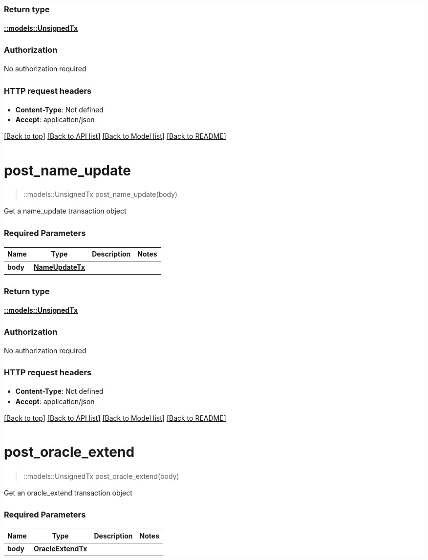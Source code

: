 ### Return type

[**::models::UnsignedTx**](UnsignedTx.md)

### Authorization

No authorization required

### HTTP request headers

 - **Content-Type**: Not defined
 - **Accept**: application/json

[[Back to top]](#) [[Back to API list]](../README.md#documentation-for-api-endpoints) [[Back to Model list]](../README.md#documentation-for-models) [[Back to README]](../README.md)

# **post_name_update**
> ::models::UnsignedTx post_name_update(body)


Get a name_update transaction object

### Required Parameters

Name | Type | Description  | Notes
------------- | ------------- | ------------- | -------------
  **body** | [**NameUpdateTx**](NameUpdateTx.md)|  | 

### Return type

[**::models::UnsignedTx**](UnsignedTx.md)

### Authorization

No authorization required

### HTTP request headers

 - **Content-Type**: Not defined
 - **Accept**: application/json

[[Back to top]](#) [[Back to API list]](../README.md#documentation-for-api-endpoints) [[Back to Model list]](../README.md#documentation-for-models) [[Back to README]](../README.md)

# **post_oracle_extend**
> ::models::UnsignedTx post_oracle_extend(body)


Get an oracle_extend transaction object

### Required Parameters

Name | Type | Description  | Notes
------------- | ------------- | ------------- | -------------
  **body** | [**OracleExtendTx**](OracleExtendTx.md)|  | 
